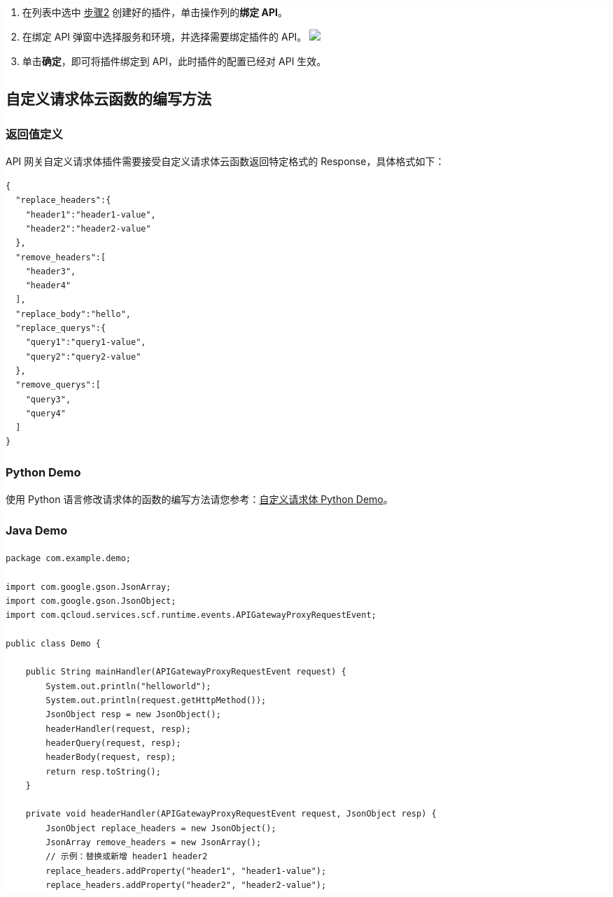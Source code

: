 1. 在列表中选中 [步骤2](#step2) 创建好的插件，单击操作列的**绑定 API**。
2. 在绑定 API 弹窗中选择服务和环境，并选择需要绑定插件的 API。
	 <img src="https://main.qcloudimg.com/raw/d7fd3c3539d6f623f45ebfdf0674d97e.png" width=700/>
	 
3. 单击**确定**，即可将插件绑定到 API，此时插件的配置已经对 API 生效。

## 自定义请求体云函数的编写方法[](id:scfdemo)
### 返回值定义
API 网关自定义请求体插件需要接受自定义请求体云函数返回特定格式的 Response，具体格式如下：
```
{
  "replace_headers":{
    "header1":"header1-value",
    "header2":"header2-value"
  },
  "remove_headers":[
    "header3",
    "header4"
  ],
  "replace_body":"hello",
  "replace_querys":{
    "query1":"query1-value",
    "query2":"query2-value"
  },
  "remove_querys":[
    "query3",
    "query4"
  ]
}
```

### Python Demo
使用 Python 语言修改请求体的函数的编写方法请您参考：[自定义请求体 Python Demo](https://github.com/tencentyun/serverless-demo/blob/master/Python3.6-APIGWCustomRequest/src/index.py)。

### Java Demo
```
package com.example.demo;

import com.google.gson.JsonArray;
import com.google.gson.JsonObject;
import com.qcloud.services.scf.runtime.events.APIGatewayProxyRequestEvent;

public class Demo {

	public String mainHandler(APIGatewayProxyRequestEvent request) {
		System.out.println("helloworld");
		System.out.println(request.getHttpMethod());
		JsonObject resp = new JsonObject();
		headerHandler(request, resp);
		headerQuery(request, resp);
		headerBody(request, resp);
		return resp.toString();
	}

	private void headerHandler(APIGatewayProxyRequestEvent request, JsonObject resp) {
		JsonObject replace_headers = new JsonObject();
		JsonArray remove_headers = new JsonArray();
		// 示例：替换或新增 header1 header2
		replace_headers.addProperty("header1", "header1-value");
		replace_headers.addProperty("header2", "header2-value");

```